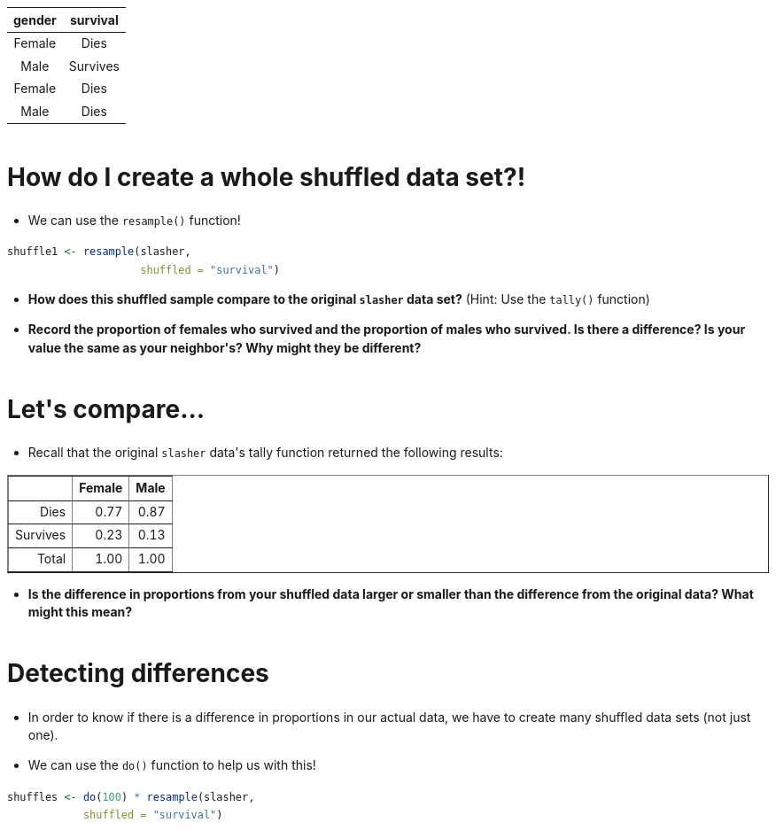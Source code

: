 | gender   | survival   |
|:--------:|:----------:|
| Female   | Dies       |
| Male     | Survives   | 
| Female   | Dies       |
| Male     | Dies       |


How do I create a whole shuffled data set?!
===============================
- We can use the `resample()` function!


```r
shuffle1 <- resample(slasher, 
                     shuffled = "survival")
```

- **How does this shuffled sample compare to the original `slasher` data set?** (Hint: Use the `tally()` function)

- **Record the proportion of females who survived and the proportion of males who survived. Is there a difference? Is your value the same as your neighbor's? Why might they be different?**


Let's compare...
==========================
- Recall that the original `slasher` data's tally function returned the following results:

<center>
<TABLE border=1>
<TR> <TH>  </TH> <TH> Female </TH> <TH> Male </TH>  </TR>
  <TR> <TD align="right"> Dies </TD> <TD align="right"> 0.77 </TD> <TD align="right"> 0.87 </TD> </TR>
  <TR> <TD align="right"> Survives </TD> <TD align="right"> 0.23 </TD> <TD align="right"> 0.13 </TD> </TR>
  <TR> <TD align="right"> Total </TD> <TD align="right"> 1.00 </TD> <TD align="right"> 1.00 </TD> </TR>
   </TABLE>
</center>

- **Is the difference in proportions from your shuffled data larger or smaller than the difference from the original data? What might this mean?**


Detecting differences
=========================
- In order to know if there is a difference in proportions in our actual data, we have to create many shuffled data sets (not just one).

- We can use the `do()` function to help us with this! 


```r
shuffles <- do(100) * resample(slasher, 
            shuffled = "survival")
```
